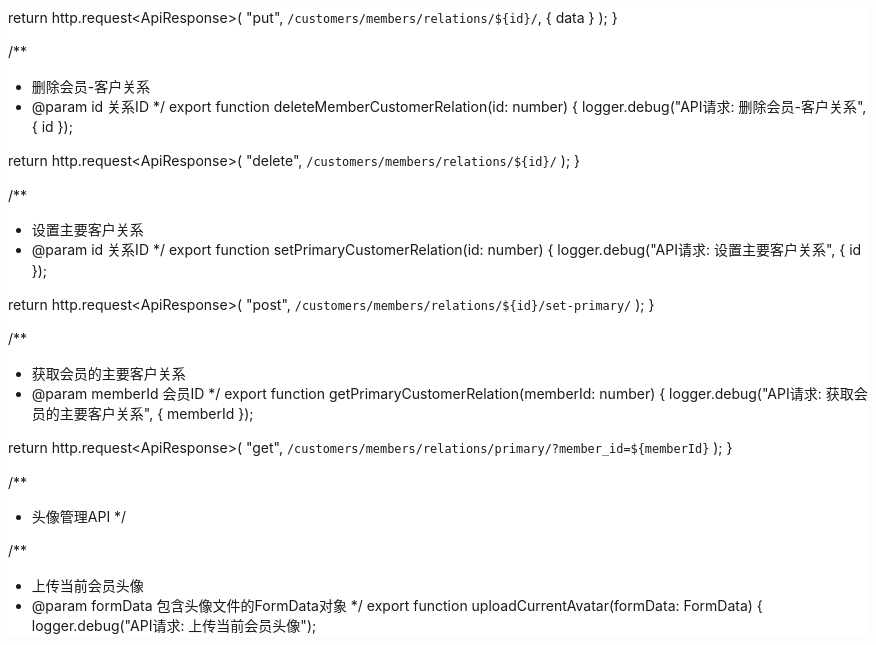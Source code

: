   return http.request<ApiResponse<MemberCustomerRelation>>(
    "put",
    `/customers/members/relations/${id}/`,
    { data }
  );
}

/**
 * 删除会员-客户关系
 * @param id 关系ID
 */
export function deleteMemberCustomerRelation(id: number) {
  logger.debug("API请求: 删除会员-客户关系", { id });
  
  return http.request<ApiResponse<any>>(
    "delete",
    `/customers/members/relations/${id}/`
  );
}

/**
 * 设置主要客户关系
 * @param id 关系ID
 */
export function setPrimaryCustomerRelation(id: number) {
  logger.debug("API请求: 设置主要客户关系", { id });
  
  return http.request<ApiResponse<MemberCustomerRelation>>(
    "post",
    `/customers/members/relations/${id}/set-primary/`
  );
}

/**
 * 获取会员的主要客户关系
 * @param memberId 会员ID
 */
export function getPrimaryCustomerRelation(memberId: number) {
  logger.debug("API请求: 获取会员的主要客户关系", { memberId });
  
  return http.request<ApiResponse<MemberCustomerRelation>>(
    "get",
    `/customers/members/relations/primary/?member_id=${memberId}`
  );
}

/**
 * 头像管理API
 */

/**
 * 上传当前会员头像
 * @param formData 包含头像文件的FormData对象
 */
export function uploadCurrentAvatar(formData: FormData) {
  logger.debug("API请求: 上传当前会员头像");
  